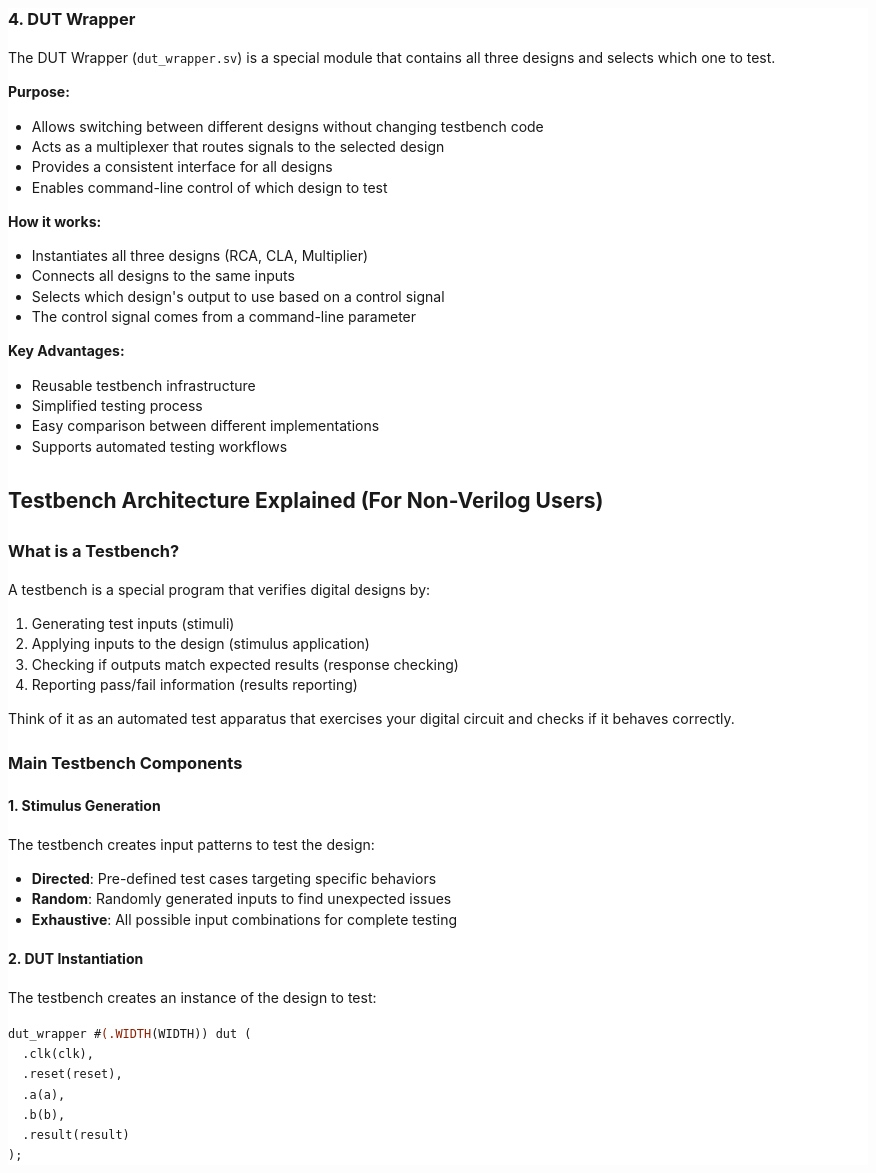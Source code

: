 ### 4. DUT Wrapper
The DUT Wrapper (`dut_wrapper.sv`) is a special module that contains all three designs and selects which one to test.

**Purpose:**
- Allows switching between different designs without changing testbench code
- Acts as a multiplexer that routes signals to the selected design
- Provides a consistent interface for all designs
- Enables command-line control of which design to test

**How it works:**
- Instantiates all three designs (RCA, CLA, Multiplier)
- Connects all designs to the same inputs
- Selects which design's output to use based on a control signal
- The control signal comes from a command-line parameter

**Key Advantages:**
- Reusable testbench infrastructure
- Simplified testing process
- Easy comparison between different implementations
- Supports automated testing workflows

## Testbench Architecture Explained (For Non-Verilog Users)

### What is a Testbench?
A testbench is a special program that verifies digital designs by:
1. Generating test inputs (stimuli)
2. Applying inputs to the design (stimulus application)
3. Checking if outputs match expected results (response checking)
4. Reporting pass/fail information (results reporting)

Think of it as an automated test apparatus that exercises your digital circuit and checks if it behaves correctly.

### Main Testbench Components

#### 1. Stimulus Generation
The testbench creates input patterns to test the design:
- **Directed**: Pre-defined test cases targeting specific behaviors
- **Random**: Randomly generated inputs to find unexpected issues
- **Exhaustive**: All possible input combinations for complete testing

#### 2. DUT Instantiation
The testbench creates an instance of the design to test:
```systemverilog
dut_wrapper #(.WIDTH(WIDTH)) dut (
  .clk(clk), 
  .reset(reset), 
  .a(a), 
  .b(b), 
  .result(result)
);
```
